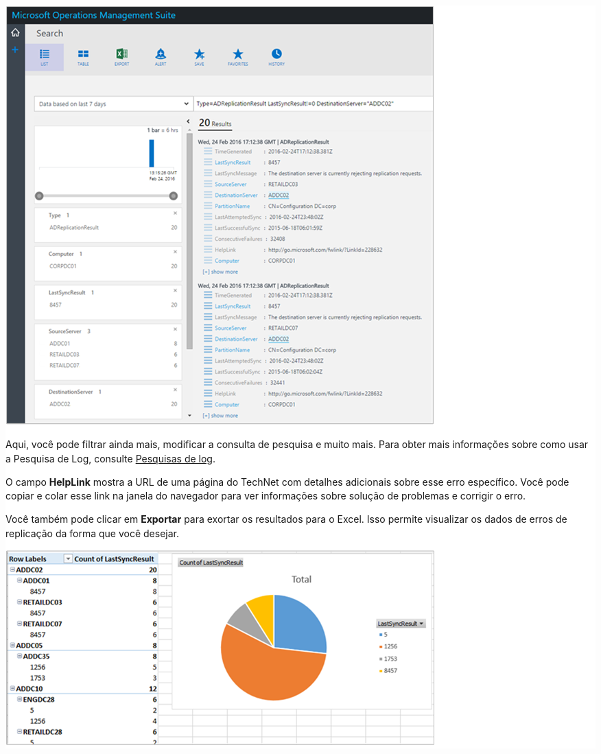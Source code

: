 ![Erros de status de replicação do AD nos resultados da pesquisa](./media/log-analytics-ad-replication-status/oms-ad-replication-search-details.png)

Aqui, você pode filtrar ainda mais, modificar a consulta de pesquisa e muito mais. Para obter mais informações sobre como usar a Pesquisa de Log, consulte [Pesquisas de log](log-analytics-log-searches.md).

O campo **HelpLink** mostra a URL de uma página do TechNet com detalhes adicionais sobre esse erro específico. Você pode copiar e colar esse link na janela do navegador para ver informações sobre solução de problemas e corrigir o erro.

Você também pode clicar em **Exportar** para exortar os resultados para o Excel. Isso permite visualizar os dados de erros de replicação da forma que você desejar.

![erros de status de replicação de AD exportados no Excel](./media/log-analytics-ad-replication-status/oms-ad-replication-export.png)
